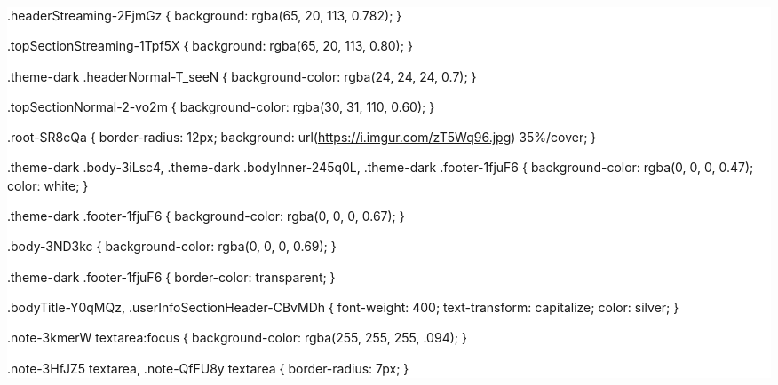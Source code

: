 .headerStreaming-2FjmGz {
  background: rgba(65, 20, 113, 0.782);
}

.topSectionStreaming-1Tpf5X {
  background: rgba(65, 20, 113, 0.80);
}

.theme-dark .headerNormal-T_seeN {
  background-color: rgba(24, 24, 24, 0.7);
}

.topSectionNormal-2-vo2m {
  background-color: rgba(30, 31, 110, 0.60);
}

.root-SR8cQa {
  border-radius: 12px;
  background: url(https://i.imgur.com/zT5Wq96.jpg) 35%/cover;
}

.theme-dark .body-3iLsc4,
.theme-dark .bodyInner-245q0L,
.theme-dark .footer-1fjuF6 {
  background-color: rgba(0, 0, 0, 0.47);
  color: white;
}

.theme-dark .footer-1fjuF6 {
  background-color: rgba(0, 0, 0, 0.67);
}

.body-3ND3kc {
  background-color: rgba(0, 0, 0, 0.69);
}

.theme-dark .footer-1fjuF6 {
  border-color: transparent;
}

.bodyTitle-Y0qMQz,
.userInfoSectionHeader-CBvMDh {
  font-weight: 400;
  text-transform: capitalize;
  color: silver;
}

.note-3kmerW textarea:focus {
  background-color: rgba(255, 255, 255, .094);
}

.note-3HfJZ5 textarea,
.note-QfFU8y textarea {
  border-radius: 7px;
}

